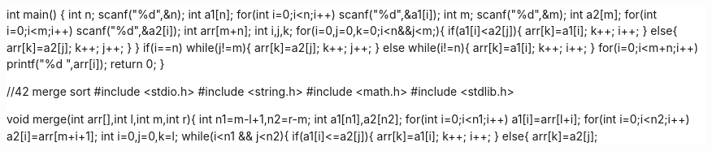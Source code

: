 int main() {
    int n;
    scanf("%d",&n);
    int a1[n];
    for(int i=0;i<n;i++)
        scanf("%d",&a1[i]);
    int m;
    scanf("%d",&m);
    int a2[m];
    for(int i=0;i<m;i++)
        scanf("%d",&a2[i]);
    int arr[m+n];
    int i,j,k;
    for(i=0,j=0,k=0;i<n&&j<m;){
        if(a1[i]<a2[j]){
            arr[k]=a1[i];
            k++;
            i++;
        }
        else{
            arr[k]=a2[j];
            k++;
            j++;
        }
    }
    if(i==n)
        while(j!=m){
            arr[k]=a2[j];
            k++;
            j++;
        }
    else
        while(i!=n){
            arr[k]=a1[i];
            k++;
            i++;
        }
    for(i=0;i<m+n;i++)
        printf("%d ",arr[i]);
    return 0;
}


//42 merge sort
#include <stdio.h>
#include <string.h>
#include <math.h>
#include <stdlib.h>

void merge(int arr[],int l,int m,int r){
    int n1=m-l+1,n2=r-m;
    int a1[n1],a2[n2];
    for(int i=0;i<n1;i++)
        a1[i]=arr[l+i];
    for(int i=0;i<n2;i++)
        a2[i]=arr[m+i+1];
    int i=0,j=0,k=l;
    while(i<n1 && j<n2){
        if(a1[i]<=a2[j]){
            arr[k]=a1[i];
            k++;
            i++;
        }
        else{
            arr[k]=a2[j];